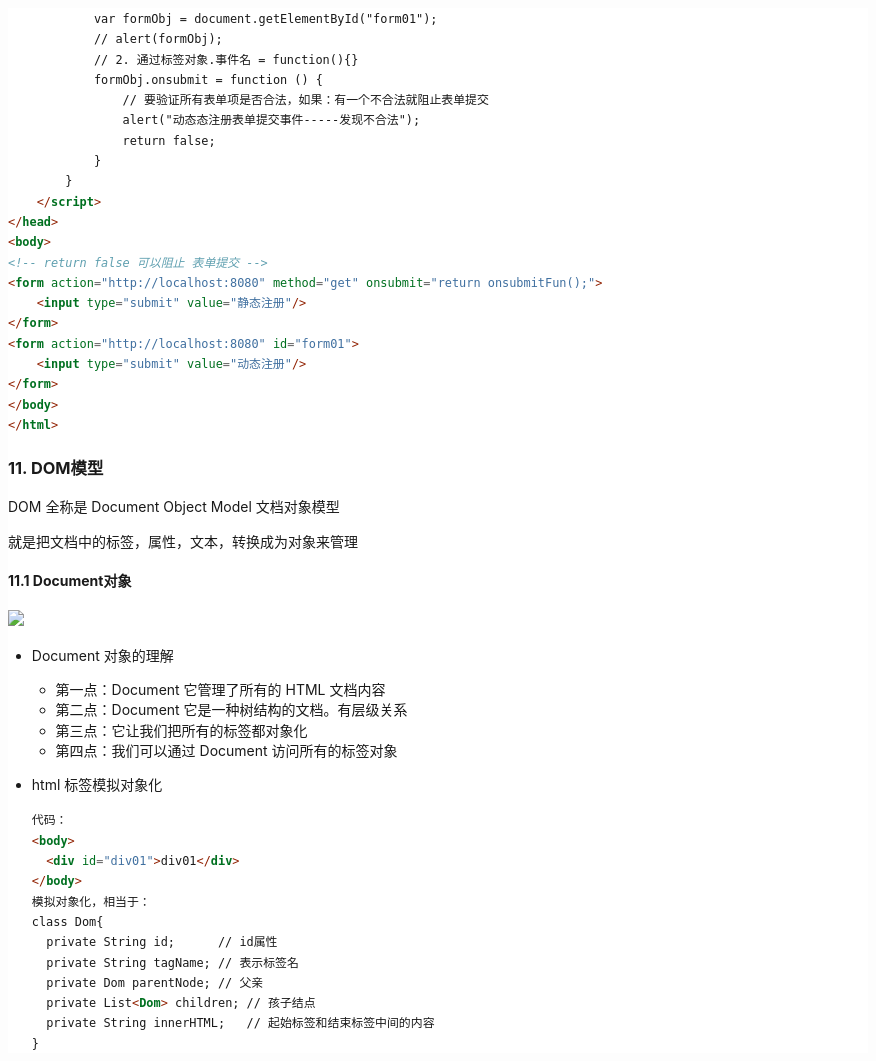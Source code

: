   ```html
              var formObj = document.getElementById("form01");
              // alert(formObj);
              // 2. 通过标签对象.事件名 = function(){}
              formObj.onsubmit = function () {
                  // 要验证所有表单项是否合法，如果：有一个不合法就阻止表单提交
                  alert("动态态注册表单提交事件-----发现不合法");
                  return false;
              }
          }
      </script>
  </head>
  <body>
  <!-- return false 可以阻止 表单提交 -->
  <form action="http://localhost:8080" method="get" onsubmit="return onsubmitFun();">
      <input type="submit" value="静态注册"/>
  </form>
  <form action="http://localhost:8080" id="form01">
      <input type="submit" value="动态注册"/>
  </form>
  </body>
  </html>
  ```

### 11. DOM模型

DOM 全称是 Document Object Model 文档对象模型

就是把文档中的标签，属性，文本，转换成为对象来管理

#### 11.1 Document对象

![](JavaWeb学习笔记尚硅谷/JavaScript图片/Document对象.png)

- Document 对象的理解
  - 第一点：Document 它管理了所有的 HTML 文档内容
  - 第二点：Document 它是一种树结构的文档。有层级关系
  - 第三点：它让我们把所有的标签都对象化
  - 第四点：我们可以通过 Document 访问所有的标签对象

- html 标签模拟对象化

  ```html
  代码：
  <body>
  	<div id="div01">div01</div>
  </body>
  模拟对象化，相当于：
  class Dom{
  	private String id;		// id属性
  	private String tagName;	// 表示标签名
  	private Dom parentNode;	// 父亲
  	private List<Dom> children;	// 孩子结点
  	private String innerHTML;	// 起始标签和结束标签中间的内容
  }
  ```
